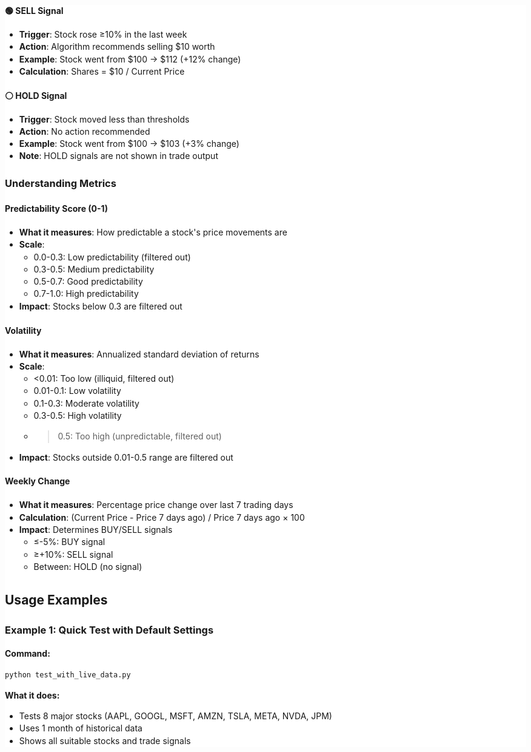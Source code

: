 #### 🟢 SELL Signal
- **Trigger**: Stock rose ≥10% in the last week
- **Action**: Algorithm recommends selling $10 worth
- **Example**: Stock went from $100 → $112 (+12% change)
- **Calculation**: Shares = $10 / Current Price

#### ⚪ HOLD Signal
- **Trigger**: Stock moved less than thresholds
- **Action**: No action recommended
- **Example**: Stock went from $100 → $103 (+3% change)
- **Note**: HOLD signals are not shown in trade output

### Understanding Metrics

#### Predictability Score (0-1)
- **What it measures**: How predictable a stock's price movements are
- **Scale**:
  - 0.0-0.3: Low predictability (filtered out)
  - 0.3-0.5: Medium predictability
  - 0.5-0.7: Good predictability
  - 0.7-1.0: High predictability
- **Impact**: Stocks below 0.3 are filtered out

#### Volatility
- **What it measures**: Annualized standard deviation of returns
- **Scale**:
  - <0.01: Too low (illiquid, filtered out)
  - 0.01-0.1: Low volatility
  - 0.1-0.3: Moderate volatility
  - 0.3-0.5: High volatility
  - >0.5: Too high (unpredictable, filtered out)
- **Impact**: Stocks outside 0.01-0.5 range are filtered out

#### Weekly Change
- **What it measures**: Percentage price change over last 7 trading days
- **Calculation**: (Current Price - Price 7 days ago) / Price 7 days ago × 100
- **Impact**: Determines BUY/SELL signals
  - ≤-5%: BUY signal
  - ≥+10%: SELL signal
  - Between: HOLD (no signal)

## Usage Examples

### Example 1: Quick Test with Default Settings

**Command:**
```bash
python test_with_live_data.py
```

**What it does:**
- Tests 8 major stocks (AAPL, GOOGL, MSFT, AMZN, TSLA, META, NVDA, JPM)
- Uses 1 month of historical data
- Shows all suitable stocks and trade signals
